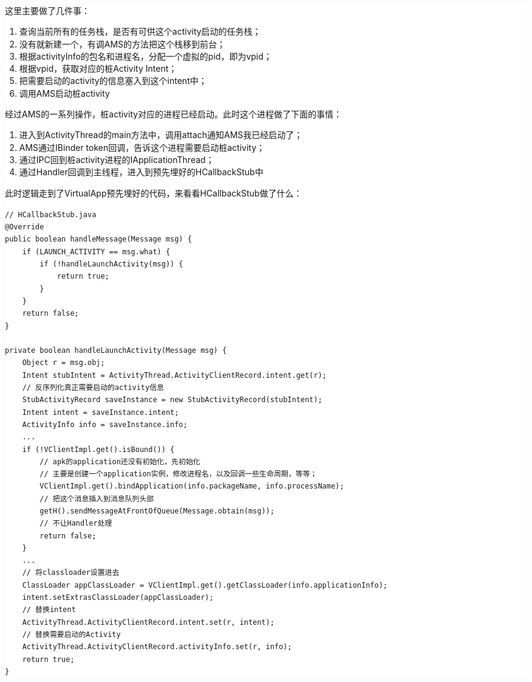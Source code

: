 这里主要做了几件事：

1. 查询当前所有的任务栈，是否有可供这个activity启动的任务栈；
2. 没有就新建一个，有调AMS的方法把这个栈移到前台；
3. 根据activityInfo的包名和进程名，分配一个虚拟的pid，即为vpid；
4. 根据vpid，获取对应的桩Activity Intent；
5. 把需要启动的activity的信息塞入到这个intent中；
6. 调用AMS启动桩activity


经过AMS的一系列操作，桩activity对应的进程已经启动。此时这个进程做了下面的事情：

1. 进入到ActivityThread的main方法中，调用attach通知AMS我已经启动了；
2. AMS通过IBinder token回调，告诉这个进程需要启动桩activity；
3. 通过IPC回到桩activity进程的IApplicationThread；
4. 通过Handler回调到主线程，进入到预先埋好的HCallbackStub中

此时逻辑走到了VirtualApp预先埋好的代码，来看看HCallbackStub做了什么：

```
// HCallbackStub.java
@Override
public boolean handleMessage(Message msg) {
    if (LAUNCH_ACTIVITY == msg.what) {
        if (!handleLaunchActivity(msg)) {
            return true;
        }
    }
    return false;
}

private boolean handleLaunchActivity(Message msg) {
    Object r = msg.obj;
    Intent stubIntent = ActivityThread.ActivityClientRecord.intent.get(r);
    // 反序列化真正需要启动的activity信息
    StubActivityRecord saveInstance = new StubActivityRecord(stubIntent);
    Intent intent = saveInstance.intent;
    ActivityInfo info = saveInstance.info;
    ...
    if (!VClientImpl.get().isBound()) {
        // apk的application还没有初始化，先初始化
        // 主要是创建一个application实例，修改进程名，以及回调一些生命周期，等等；
        VClientImpl.get().bindApplication(info.packageName, info.processName);
        // 把这个消息插入到消息队列头部
        getH().sendMessageAtFrontOfQueue(Message.obtain(msg));
        // 不让Handler处理
        return false;
    }
    ...
    // 将classloader设置进去
    ClassLoader appClassLoader = VClientImpl.get().getClassLoader(info.applicationInfo);
    intent.setExtrasClassLoader(appClassLoader);
    // 替换intent
    ActivityThread.ActivityClientRecord.intent.set(r, intent);
    // 替换需要启动的Activity
    ActivityThread.ActivityClientRecord.activityInfo.set(r, info);
    return true;
}
```
